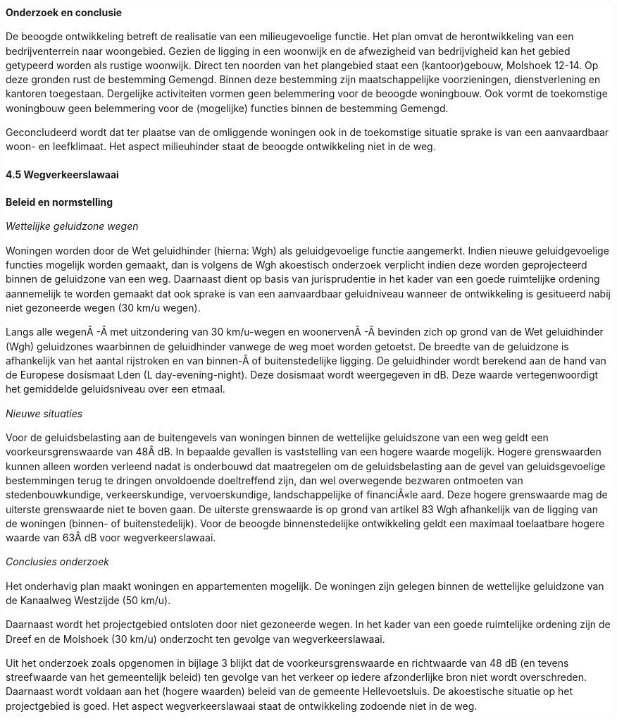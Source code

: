 **Onderzoek en conclusie**

De beoogde ontwikkeling betreft de realisatie van een milieugevoelige functie. Het plan omvat de herontwikkeling van een bedrijventerrein naar woongebied. Gezien de ligging in een woonwijk en de afwezigheid van bedrijvigheid kan het gebied getypeerd worden als rustige woonwijk. Direct ten noorden van het plangebied staat een (kantoor)gebouw, Molshoek 12\-14\. Op deze gronden rust de bestemming Gemengd. Binnen deze bestemming zijn maatschappelijke voorzieningen, dienstverlening en kantoren toegestaan. Dergelijke activiteiten vormen geen belemmering voor de beoogde woningbouw. Ook vormt de toekomstige woningbouw geen belemmering voor de (mogelijke) functies binnen de bestemming Gemengd.

Geconcludeerd wordt dat ter plaatse van de omliggende woningen ook in de toekomstige situatie sprake is van een aanvaardbaar woon\- en leefklimaat. Het aspect milieuhinder staat de beoogde ontwikkeling niet in de weg.

#### 4\.5 Wegverkeerslawaai

**Beleid en normstelling**

*Wettelijke geluidzone wegen*

Woningen worden door de Wet geluidhinder (hierna: Wgh) als geluidgevoelige functie aangemerkt. Indien nieuwe geluidgevoelige functies mogelijk worden gemaakt, dan is volgens de Wgh akoestisch onderzoek verplicht indien deze worden geprojecteerd binnen de geluidzone van een weg. Daarnaast dient op basis van jurisprudentie in het kader van een goede ruimtelijke ordening aannemelijk te worden gemaakt dat ook sprake is van een aanvaardbaar geluidniveau wanneer de ontwikkeling is gesitueerd nabij niet gezoneerde wegen (30 km/u wegen).

Langs alle wegenÂ \-Â met uitzondering van 30 km/u\-wegen en woonervenÂ \-Â bevinden zich op grond van de Wet geluidhinder (Wgh) geluidzones waarbinnen de geluidhinder vanwege de weg moet worden getoetst. De breedte van de geluidzone is afhankelijk van het aantal rijstroken en van binnen\-Â of buitenstedelijke ligging. De geluidhinder wordt berekend aan de hand van de Europese dosismaat Lden (L day\-evening\-night). Deze dosismaat wordt weergegeven in dB. Deze waarde vertegenwoordigt het gemiddelde geluidsniveau over een etmaal.

*Nieuwe situaties*

Voor de geluidsbelasting aan de buitengevels van woningen binnen de wettelijke geluidszone van een weg geldt een voorkeursgrenswaarde van 48Â dB. In bepaalde gevallen is vaststelling van een hogere waarde mogelijk. Hogere grenswaarden kunnen alleen worden verleend nadat is onderbouwd dat maatregelen om de geluidsbelasting aan de gevel van geluidsgevoelige bestemmingen terug te dringen onvoldoende doeltreffend zijn, dan wel overwegende bezwaren ontmoeten van stedenbouwkundige, verkeerskundige, vervoerskundige, landschappelijke of financiÃ«le aard. Deze hogere grenswaarde mag de uiterste grenswaarde niet te boven gaan. De uiterste grenswaarde is op grond van artikel 83 Wgh afhankelijk van de ligging van de woningen (binnen\- of buitenstedelijk). Voor de beoogde binnenstedelijke ontwikkeling geldt een maximaal toelaatbare hogere waarde van 63Â dB voor wegverkeerslawaai.

*Conclusies onderzoek*

Het onderhavig plan maakt woningen en appartementen mogelijk. De woningen zijn gelegen binnen de wettelijke geluidzone van de Kanaalweg Westzijde (50 km/u).

Daarnaast wordt het projectgebied ontsloten door niet gezoneerde wegen. In het kader van een goede ruimtelijke ordening zijn de Dreef en de Molshoek (30 km/u) onderzocht ten gevolge van wegverkeerslawaai.

Uit het onderzoek zoals opgenomen in bijlage 3 blijkt dat de voorkeursgrenswaarde en richtwaarde van 48 dB (en tevens streefwaarde van het gemeentelijk beleid) ten gevolge van het verkeer op iedere afzonderlijke bron niet wordt overschreden. Daarnaast wordt voldaan aan het (hogere waarden) beleid van de gemeente Hellevoetsluis. De akoestische situatie op het projectgebied is goed. Het aspect wegverkeerslawaai staat de ontwikkeling zodoende niet in de weg.
